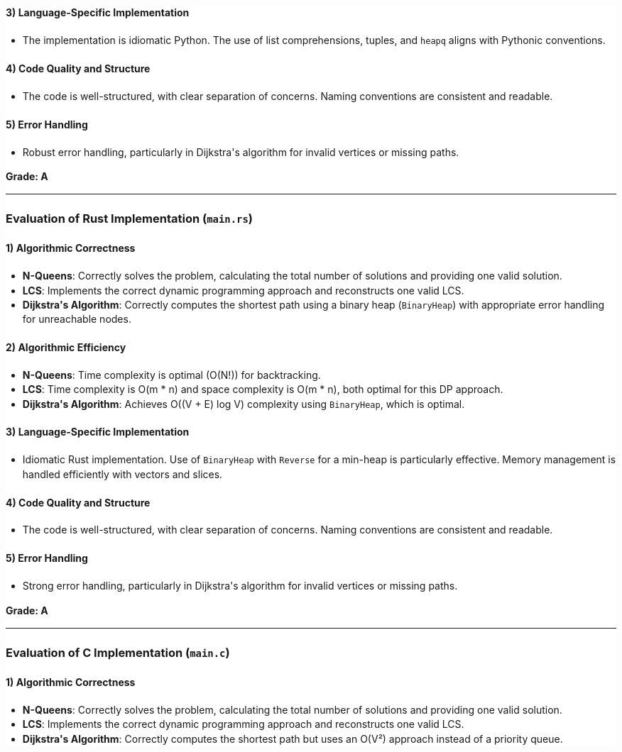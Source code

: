 #### 3) **Language-Specific Implementation**
- The implementation is idiomatic Python. The use of list comprehensions, tuples, and `heapq` aligns with Pythonic conventions.

#### 4) **Code Quality and Structure**
- The code is well-structured, with clear separation of concerns. Naming conventions are consistent and readable.

#### 5) **Error Handling**
- Robust error handling, particularly in Dijkstra's algorithm for invalid vertices or missing paths.

**Grade: A**

---

### Evaluation of Rust Implementation (`main.rs`)

#### 1) **Algorithmic Correctness**
- **N-Queens**: Correctly solves the problem, calculating the total number of solutions and providing one valid solution.
- **LCS**: Implements the correct dynamic programming approach and reconstructs one valid LCS.
- **Dijkstra's Algorithm**: Correctly computes the shortest path using a binary heap (`BinaryHeap`) with appropriate error handling for unreachable nodes.

#### 2) **Algorithmic Efficiency**
- **N-Queens**: Time complexity is optimal (O(N!)) for backtracking.
- **LCS**: Time complexity is O(m * n) and space complexity is O(m * n), both optimal for this DP approach.
- **Dijkstra's Algorithm**: Achieves O((V + E) log V) complexity using `BinaryHeap`, which is optimal.

#### 3) **Language-Specific Implementation**
- Idiomatic Rust implementation. Use of `BinaryHeap` with `Reverse` for a min-heap is particularly effective. Memory management is handled efficiently with vectors and slices.

#### 4) **Code Quality and Structure**
- The code is well-structured, with clear separation of concerns. Naming conventions are consistent and readable.

#### 5) **Error Handling**
- Strong error handling, particularly in Dijkstra's algorithm for invalid vertices or missing paths.

**Grade: A**

---

### Evaluation of C Implementation (`main.c`)

#### 1) **Algorithmic Correctness**
- **N-Queens**: Correctly solves the problem, calculating the total number of solutions and providing one valid solution.
- **LCS**: Implements the correct dynamic programming approach and reconstructs one valid LCS.
- **Dijkstra's Algorithm**: Correctly computes the shortest path but uses an O(V²) approach instead of a priority queue.
